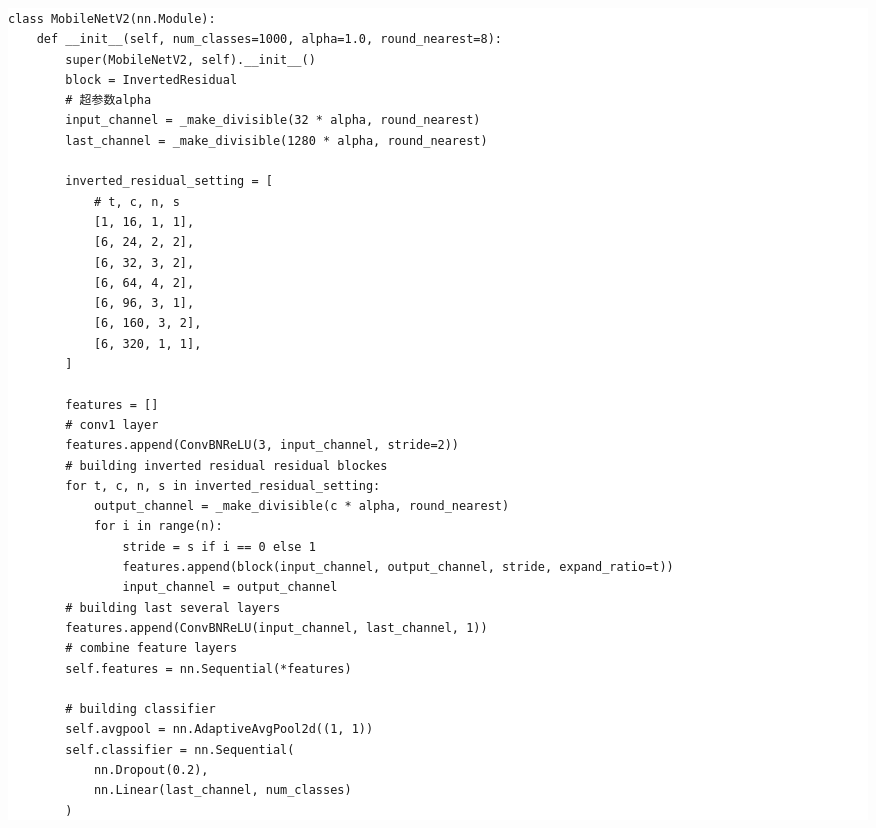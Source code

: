     
    class MobileNetV2(nn.Module):
        def __init__(self, num_classes=1000, alpha=1.0, round_nearest=8):
            super(MobileNetV2, self).__init__()
            block = InvertedResidual
            # 超参数alpha
            input_channel = _make_divisible(32 * alpha, round_nearest)
            last_channel = _make_divisible(1280 * alpha, round_nearest)
    
            inverted_residual_setting = [
                # t, c, n, s
                [1, 16, 1, 1],
                [6, 24, 2, 2],
                [6, 32, 3, 2],
                [6, 64, 4, 2],
                [6, 96, 3, 1],
                [6, 160, 3, 2],
                [6, 320, 1, 1],
            ]
    
            features = []
            # conv1 layer
            features.append(ConvBNReLU(3, input_channel, stride=2))
            # building inverted residual residual blockes
            for t, c, n, s in inverted_residual_setting:
                output_channel = _make_divisible(c * alpha, round_nearest)
                for i in range(n):
                    stride = s if i == 0 else 1
                    features.append(block(input_channel, output_channel, stride, expand_ratio=t))
                    input_channel = output_channel
            # building last several layers
            features.append(ConvBNReLU(input_channel, last_channel, 1))
            # combine feature layers
            self.features = nn.Sequential(*features)
    
            # building classifier
            self.avgpool = nn.AdaptiveAvgPool2d((1, 1))
            self.classifier = nn.Sequential(
                nn.Dropout(0.2),
                nn.Linear(last_channel, num_classes)
            )
    